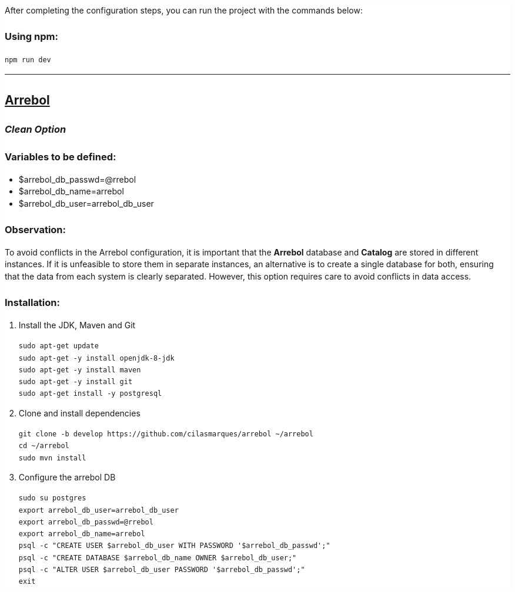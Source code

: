 After completing the configuration steps, you can run the project with the commands below:

### Using npm:

```bash
npm run dev
```

-------------------------------------------------------------------
## [Arrebol](https://github.com/ufcg-lsd/arrebol)

### **_Clean Option_**

### Variables to be defined:

* $arrebol_db_passwd=@rrebol
* $arrebol_db_name=arrebol
* $arrebol_db_user=arrebol_db_user

### Observation:

To avoid conflicts in the Arrebol configuration, it is important that the **Arrebol** database and **Catalog** are stored in different instances. If it is unfeasible to store them in separate instances, an alternative is to create a single database for both, ensuring that the data from each system is clearly separated. However, this option requires care to avoid conflicts in data access.

### Installation:

1. Install the JDK, Maven and Git
   ```
   sudo apt-get update
   sudo apt-get -y install openjdk-8-jdk
   sudo apt-get -y install maven
   sudo apt-get -y install git
   sudo apt-get install -y postgresql
   ```

1. Clone and install dependencies
   ```
   git clone -b develop https://github.com/cilasmarques/arrebol ~/arrebol
   cd ~/arrebol
   sudo mvn install
   ```

1. Configure the arrebol DB
   ```
   sudo su postgres
   export arrebol_db_user=arrebol_db_user
   export arrebol_db_passwd=@rrebol
   export arrebol_db_name=arrebol
   psql -c "CREATE USER $arrebol_db_user WITH PASSWORD '$arrebol_db_passwd';"
   psql -c "CREATE DATABASE $arrebol_db_name OWNER $arrebol_db_user;"
   psql -c "ALTER USER $arrebol_db_user PASSWORD '$arrebol_db_passwd';"
   exit
   ```
